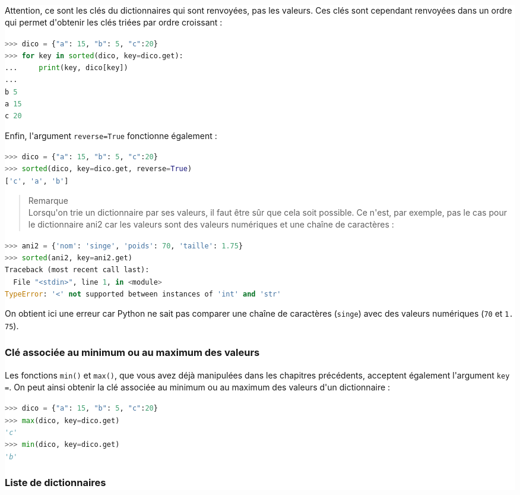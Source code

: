 
Attention, ce sont les clés du dictionnaires qui sont renvoyées, pas les valeurs. Ces clés sont cependant renvoyées dans un ordre qui permet d'obtenir les clés triées par ordre croissant :

```python
>>> dico = {"a": 15, "b": 5, "c":20}
>>> for key in sorted(dico, key=dico.get):
...     print(key, dico[key])
... 
b 5
a 15
c 20
```


Enfin, l'argument `reverse=True` fonctionne également :

```python
>>> dico = {"a": 15, "b": 5, "c":20}
>>> sorted(dico, key=dico.get, reverse=True)
['c', 'a', 'b']
```


> Remarque   
> Lorsqu'on trie un dictionnaire par ses valeurs, il faut être sûr que cela soit possible. Ce n'est, par exemple, pas le cas pour le dictionnaire ani2 car les valeurs sont des valeurs numériques et une chaîne de caractères :

```python
>>> ani2 = {'nom': 'singe', 'poids': 70, 'taille': 1.75}
>>> sorted(ani2, key=ani2.get)
Traceback (most recent call last):
  File "<stdin>", line 1, in <module>
TypeError: '<' not supported between instances of 'int' and 'str'
```


On obtient ici une erreur car Python ne sait pas comparer une chaîne de caractères (`singe`) avec des valeurs numériques (`70` et `1.75`).


### Clé associée au minimum ou au maximum des valeurs


Les fonctions `min()` et `max()`, que vous avez déjà manipulées dans les chapitres précédents, acceptent également l'argument `key=`. On peut ainsi obtenir la clé associée au minimum ou au maximum des valeurs d'un dictionnaire :

```python
>>> dico = {"a": 15, "b": 5, "c":20}
>>> max(dico, key=dico.get)
'c'
>>> min(dico, key=dico.get)
'b'
```


### Liste de dictionnaires
